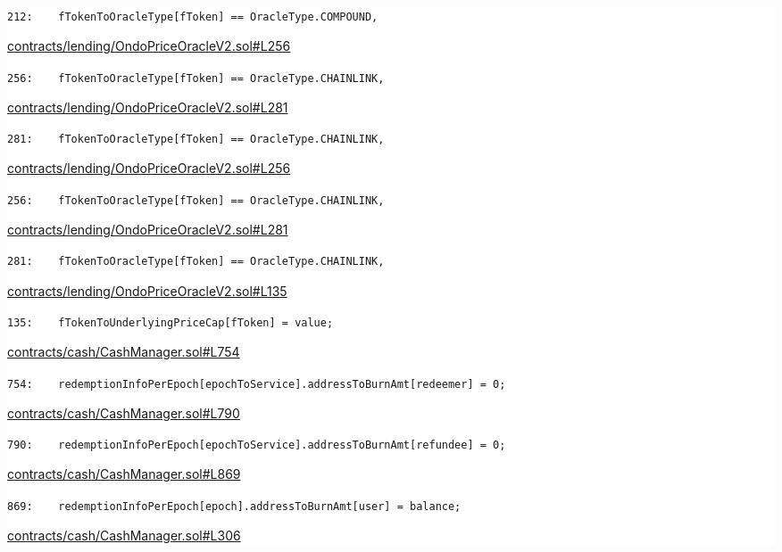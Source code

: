 ```solidity
212:    fTokenToOracleType[fToken] == OracleType.COMPOUND,
```

[contracts/lending/OndoPriceOracleV2.sol#L256](https://github.com/code-423n4/2023-01-ondo/tree/main//contracts/lending/OndoPriceOracleV2.sol#L256)

```solidity
256:    fTokenToOracleType[fToken] == OracleType.CHAINLINK,
```

[contracts/lending/OndoPriceOracleV2.sol#L281](https://github.com/code-423n4/2023-01-ondo/tree/main//contracts/lending/OndoPriceOracleV2.sol#L281)

```solidity
281:    fTokenToOracleType[fToken] == OracleType.CHAINLINK,
```

[contracts/lending/OndoPriceOracleV2.sol#L256](https://github.com/code-423n4/2023-01-ondo/tree/main//contracts/lending/OndoPriceOracleV2.sol#L256)

```solidity
256:    fTokenToOracleType[fToken] == OracleType.CHAINLINK,
```

[contracts/lending/OndoPriceOracleV2.sol#L281](https://github.com/code-423n4/2023-01-ondo/tree/main//contracts/lending/OndoPriceOracleV2.sol#L281)

```solidity
281:    fTokenToOracleType[fToken] == OracleType.CHAINLINK,
```

[contracts/lending/OndoPriceOracleV2.sol#L135](https://github.com/code-423n4/2023-01-ondo/tree/main//contracts/lending/OndoPriceOracleV2.sol#L135)

```solidity
135:    fTokenToUnderlyingPriceCap[fToken] = value;
```

[contracts/cash/CashManager.sol#L754](https://github.com/code-423n4/2023-01-ondo/tree/main//contracts/cash/CashManager.sol#L754)

```solidity
754:    redemptionInfoPerEpoch[epochToService].addressToBurnAmt[redeemer] = 0;
```

[contracts/cash/CashManager.sol#L790](https://github.com/code-423n4/2023-01-ondo/tree/main//contracts/cash/CashManager.sol#L790)

```solidity
790:    redemptionInfoPerEpoch[epochToService].addressToBurnAmt[refundee] = 0;
```

[contracts/cash/CashManager.sol#L869](https://github.com/code-423n4/2023-01-ondo/tree/main//contracts/cash/CashManager.sol#L869)

```solidity
869:    redemptionInfoPerEpoch[epoch].addressToBurnAmt[user] = balance;
```

[contracts/cash/CashManager.sol#L306](https://github.com/code-423n4/2023-01-ondo/tree/main//contracts/cash/CashManager.sol#L306)
